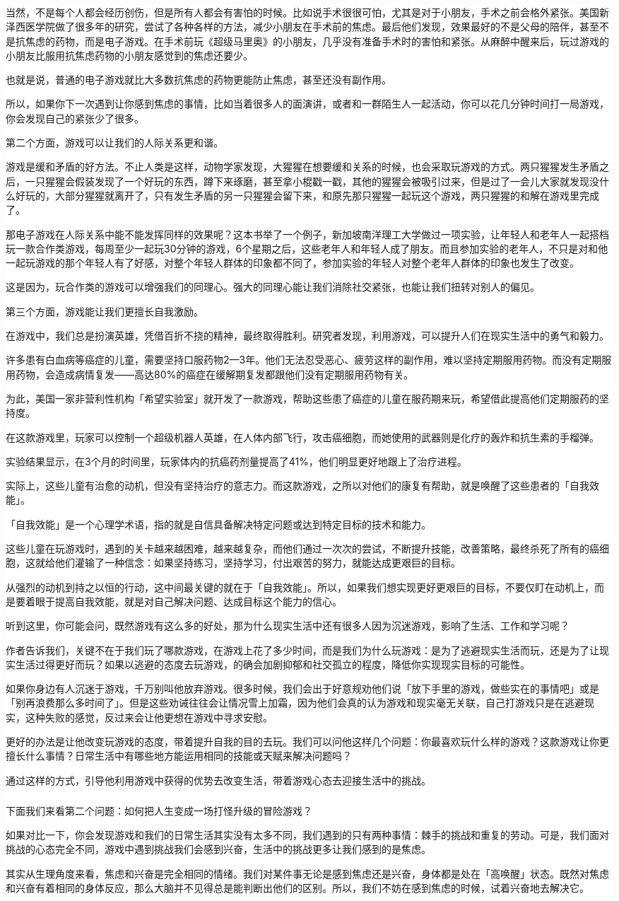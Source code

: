 当然，不是每个人都会经历创伤，但是所有人都会有害怕的时候。比如说手术很很可怕，尤其是对于小朋友，手术之前会格外紧张。美国新泽西医学院做了很多年的研究，尝试了各种各样的方法，减少小朋友在手术前的焦虑。最后他们发现，效果最好的不是父母的陪伴，甚至不是抗焦虑的药物，而是电子游戏。在手术前玩《超级马里奥》的小朋友，几乎没有准备手术时的害怕和紧张。从麻醉中醒来后，玩过游戏的小朋友比服用抗焦虑药物的小朋友感觉到的焦虑还要少。

也就是说，普通的电子游戏就比大多数抗焦虑的药物更能防止焦虑，甚至还没有副作用。

所以，如果你下一次遇到让你感到焦虑的事情，比如当着很多人的面演讲，或者和一群陌生人一起活动，你可以花几分钟时间打一局游戏，你会发现自己的紧张少了很多。

第二个方面，游戏可以让我们的人际关系更和谐。

游戏是缓和矛盾的好方法。不止人类是这样，动物学家发现，大猩猩在想要缓和关系的时候，也会采取玩游戏的方式。两只猩猩发生矛盾之后，一只猩猩会假装发现了一个好玩的东西，蹲下来琢磨，甚至拿小棍戳一戳，其他的猩猩会被吸引过来，但是过了一会儿大家就发现没什么好玩的，大部分猩猩就离开了，只有发生矛盾的另一只猩猩会留下来，和原先那只猩猩一起玩这个游戏，两只猩猩的和解在游戏里完成了。

那电子游戏在人际关系中能不能发挥同样的效果呢？这本书举了一个例子，新加坡南洋理工大学做过一项实验，让年轻人和老年人一起搭档玩一款合作类游戏，每周至少一起玩30分钟的游戏，6个星期之后，这些老年人和年轻人成了朋友。而且参加实验的老年人，不只是对和他一起玩游戏的那个年轻人有了好感，对整个年轻人群体的印象都不同了，参加实验的年轻人对整个老年人群体的印象也发生了改变。

这是因为，玩合作类的游戏可以增强我们的同理心。强大的同理心能让我们消除社交紧张，也能让我们扭转对别人的偏见。

第三个方面，游戏能让我们更擅长自我激励。

在游戏中，我们总是扮演英雄，凭借百折不挠的精神，最终取得胜利。研究者发现，利用游戏，可以提升人们在现实生活中的勇气和毅力。

许多患有白血病等癌症的儿童，需要坚持口服药物2—3年。他们无法忍受恶心、疲劳这样的副作用，难以坚持定期服用药物。而没有定期服用药物，会造成病情复发——高达80%的癌症在缓解期复发都跟他们没有定期服用药物有关。

为此，美国一家非营利性机构「希望实验室」就开发了一款游戏，帮助这些患了癌症的儿童在服药期来玩，希望借此提高他们定期服药的坚持度。

在这款游戏里，玩家可以控制一个超级机器人英雄，在人体内部飞行，攻击癌细胞，而她使用的武器则是化疗的轰炸和抗生素的手榴弹。

实验结果显示，在3个月的时间里，玩家体内的抗癌药剂量提高了41%，他们明显更好地跟上了治疗进程。

实际上，这些儿童有治愈的动机，但没有坚持治疗的意志力。而这款游戏，之所以对他们的康复有帮助，就是唤醒了这些患者的「自我效能」。

「自我效能」是一个心理学术语，指的就是自信具备解决特定问题或达到特定目标的技术和能力。

这些儿童在玩游戏时，遇到的关卡越来越困难，越来越复杂，而他们通过一次次的尝试，不断提升技能，改善策略，最终杀死了所有的癌细胞，这就给他们灌输了一种信念：如果坚持练习，坚持学习，付出艰苦的努力，就能达成更艰巨的目标。

从强烈的动机到持之以恒的行动，这中间最关键的就在于「自我效能」。所以，如果我们想实现更好更艰巨的目标，不要仅盯在动机上，而是要着眼于提高自我效能，就是对自己解决问题、达成目标这个能力的信心。

听到这里，你可能会问，既然游戏有这么多的好处，那为什么现实生活中还有很多人因为沉迷游戏，影响了生活、工作和学习呢？

作者告诉我们，关键不在于我们玩了哪款游戏，在游戏上花了多少时间，而是我们为什么玩游戏：是为了逃避现实生活而玩，还是为了让现实生活过得更好而玩？如果以逃避的态度去玩游戏，的确会加剧抑郁和社交孤立的程度，降低你实现现实目标的可能性。

如果你身边有人沉迷于游戏，千万别叫他放弃游戏。很多时候，我们会出于好意规劝他们说「放下手里的游戏，做些实在的事情吧」或是「别再浪费那么多时间了」。但是这些劝诫往往会让情况雪上加霜，因为他们会真的认为游戏和现实毫无关联，自己打游戏只是在逃避现实，这种失败的感觉，反过来会让他更想在游戏中寻求安慰。

更好的办法是让他改变玩游戏的态度，带着提升自我的目的去玩。我们可以问他这样几个问题：你最喜欢玩什么样的游戏？这款游戏让你更擅长什么事情？日常生活中有哪些地方能运用相同的技能或天赋来解决问题吗？

通过这样的方式，引导他利用游戏中获得的优势去改变生活，带着游戏心态去迎接生活中的挑战。

###     



下面我们来看第二个问题：如何把人生变成一场打怪升级的冒险游戏？

如果对比一下，你会发现游戏和我们的日常生活其实没有太多不同，我们遇到的只有两种事情：棘手的挑战和重复的劳动。可是，我们面对挑战的心态完全不同，游戏中遇到挑战我们会感到兴奋，生活中的挑战更多让我们感到的是焦虑。

其实从生理角度来看，焦虑和兴奋是完全相同的情绪。我们对某件事无论是感到焦虑还是兴奋，身体都是处在「高唤醒」状态。既然对焦虑和兴奋有着相同的身体反应，那么大脑并不见得总是能判断出他们的区别。所以，我们不妨在感到焦虑的时候，试着兴奋地去解决它。
